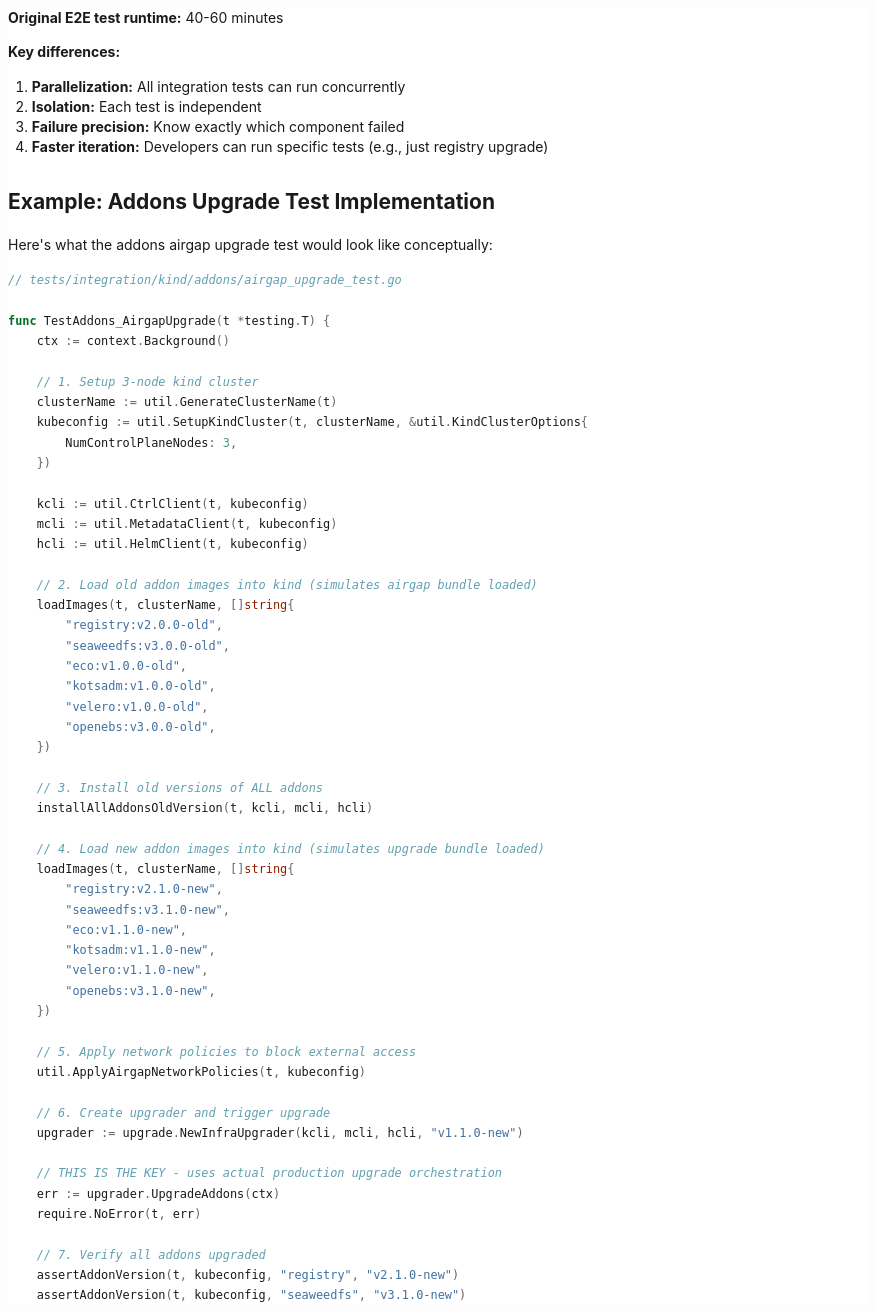 **Original E2E test runtime:** 40-60 minutes

**Key differences:**
1. **Parallelization:** All integration tests can run concurrently
2. **Isolation:** Each test is independent
3. **Failure precision:** Know exactly which component failed
4. **Faster iteration:** Developers can run specific tests (e.g., just registry upgrade)


## Example: Addons Upgrade Test Implementation

Here's what the addons airgap upgrade test would look like conceptually:

```go
// tests/integration/kind/addons/airgap_upgrade_test.go

func TestAddons_AirgapUpgrade(t *testing.T) {
    ctx := context.Background()

    // 1. Setup 3-node kind cluster
    clusterName := util.GenerateClusterName(t)
    kubeconfig := util.SetupKindCluster(t, clusterName, &util.KindClusterOptions{
        NumControlPlaneNodes: 3,
    })

    kcli := util.CtrlClient(t, kubeconfig)
    mcli := util.MetadataClient(t, kubeconfig)
    hcli := util.HelmClient(t, kubeconfig)

    // 2. Load old addon images into kind (simulates airgap bundle loaded)
    loadImages(t, clusterName, []string{
        "registry:v2.0.0-old",
        "seaweedfs:v3.0.0-old",
        "eco:v1.0.0-old",
        "kotsadm:v1.0.0-old",
        "velero:v1.0.0-old",
        "openebs:v3.0.0-old",
    })

    // 3. Install old versions of ALL addons
    installAllAddonsOldVersion(t, kcli, mcli, hcli)

    // 4. Load new addon images into kind (simulates upgrade bundle loaded)
    loadImages(t, clusterName, []string{
        "registry:v2.1.0-new",
        "seaweedfs:v3.1.0-new",
        "eco:v1.1.0-new",
        "kotsadm:v1.1.0-new",
        "velero:v1.1.0-new",
        "openebs:v3.1.0-new",
    })

    // 5. Apply network policies to block external access
    util.ApplyAirgapNetworkPolicies(t, kubeconfig)

    // 6. Create upgrader and trigger upgrade
    upgrader := upgrade.NewInfraUpgrader(kcli, mcli, hcli, "v1.1.0-new")

    // THIS IS THE KEY - uses actual production upgrade orchestration
    err := upgrader.UpgradeAddons(ctx)
    require.NoError(t, err)

    // 7. Verify all addons upgraded
    assertAddonVersion(t, kubeconfig, "registry", "v2.1.0-new")
    assertAddonVersion(t, kubeconfig, "seaweedfs", "v3.1.0-new")
```